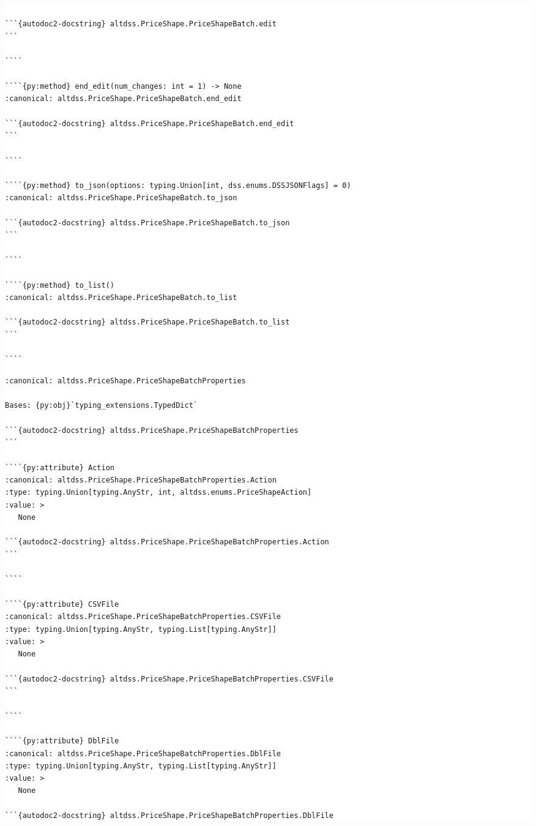`````{py:class} PriceShapeBatch(api_util, **kwargs)

```{autodoc2-docstring} altdss.PriceShape.PriceShapeBatch.edit
```

````

````{py:method} end_edit(num_changes: int = 1) -> None
:canonical: altdss.PriceShape.PriceShapeBatch.end_edit

```{autodoc2-docstring} altdss.PriceShape.PriceShapeBatch.end_edit
```

````

````{py:method} to_json(options: typing.Union[int, dss.enums.DSSJSONFlags] = 0)
:canonical: altdss.PriceShape.PriceShapeBatch.to_json

```{autodoc2-docstring} altdss.PriceShape.PriceShapeBatch.to_json
```

````

````{py:method} to_list()
:canonical: altdss.PriceShape.PriceShapeBatch.to_list

```{autodoc2-docstring} altdss.PriceShape.PriceShapeBatch.to_list
```

````

`````

`````{py:class} PriceShapeBatchProperties()
:canonical: altdss.PriceShape.PriceShapeBatchProperties

Bases: {py:obj}`typing_extensions.TypedDict`

```{autodoc2-docstring} altdss.PriceShape.PriceShapeBatchProperties
```

````{py:attribute} Action
:canonical: altdss.PriceShape.PriceShapeBatchProperties.Action
:type: typing.Union[typing.AnyStr, int, altdss.enums.PriceShapeAction]
:value: >
   None

```{autodoc2-docstring} altdss.PriceShape.PriceShapeBatchProperties.Action
```

````

````{py:attribute} CSVFile
:canonical: altdss.PriceShape.PriceShapeBatchProperties.CSVFile
:type: typing.Union[typing.AnyStr, typing.List[typing.AnyStr]]
:value: >
   None

```{autodoc2-docstring} altdss.PriceShape.PriceShapeBatchProperties.CSVFile
```

````

````{py:attribute} DblFile
:canonical: altdss.PriceShape.PriceShapeBatchProperties.DblFile
:type: typing.Union[typing.AnyStr, typing.List[typing.AnyStr]]
:value: >
   None

```{autodoc2-docstring} altdss.PriceShape.PriceShapeBatchProperties.DblFile
`````